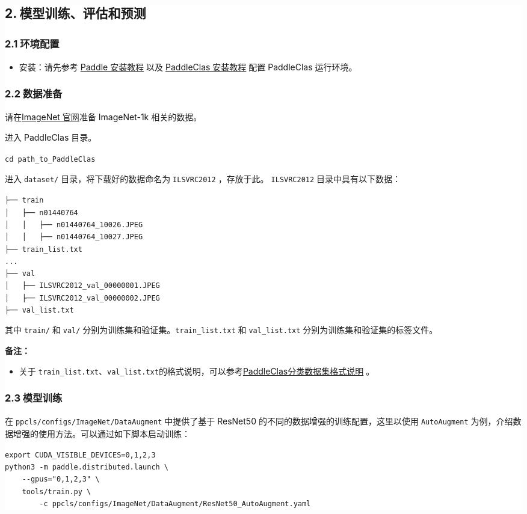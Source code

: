<a name="2"></a>

## 2. 模型训练、评估和预测
    
<a name="2.1"></a>  

### 2.1 环境配置

* 安装：请先参考 [Paddle 安装教程](../installation/install_paddle.md) 以及 [PaddleClas 安装教程](../installation/install_paddleclas.md) 配置 PaddleClas 运行环境。

<a name="2.2"></a> 

### 2.2 数据准备

请在[ImageNet 官网](https://www.image-net.org/)准备 ImageNet-1k 相关的数据。


进入 PaddleClas 目录。

```
cd path_to_PaddleClas
```

进入 `dataset/` 目录，将下载好的数据命名为 `ILSVRC2012` ，存放于此。 `ILSVRC2012` 目录中具有以下数据：

```
├── train
│   ├── n01440764
│   │   ├── n01440764_10026.JPEG
│   │   ├── n01440764_10027.JPEG
├── train_list.txt
...
├── val
│   ├── ILSVRC2012_val_00000001.JPEG
│   ├── ILSVRC2012_val_00000002.JPEG
├── val_list.txt
```

其中 `train/` 和 `val/` 分别为训练集和验证集。`train_list.txt` 和 `val_list.txt` 分别为训练集和验证集的标签文件。
    
**备注：** 

* 关于 `train_list.txt`、`val_list.txt`的格式说明，可以参考[PaddleClas分类数据集格式说明](../data_preparation/classification_dataset.md#1-数据集格式说明) 。


<a name="2.3"></a> 

### 2.3 模型训练 


在 `ppcls/configs/ImageNet/DataAugment` 中提供了基于 ResNet50 的不同的数据增强的训练配置，这里以使用 `AutoAugment` 为例，介绍数据增强的使用方法。可以通过如下脚本启动训练：

```shell
export CUDA_VISIBLE_DEVICES=0,1,2,3
python3 -m paddle.distributed.launch \
    --gpus="0,1,2,3" \
    tools/train.py \
        -c ppcls/configs/ImageNet/DataAugment/ResNet50_AutoAugment.yaml 
```
